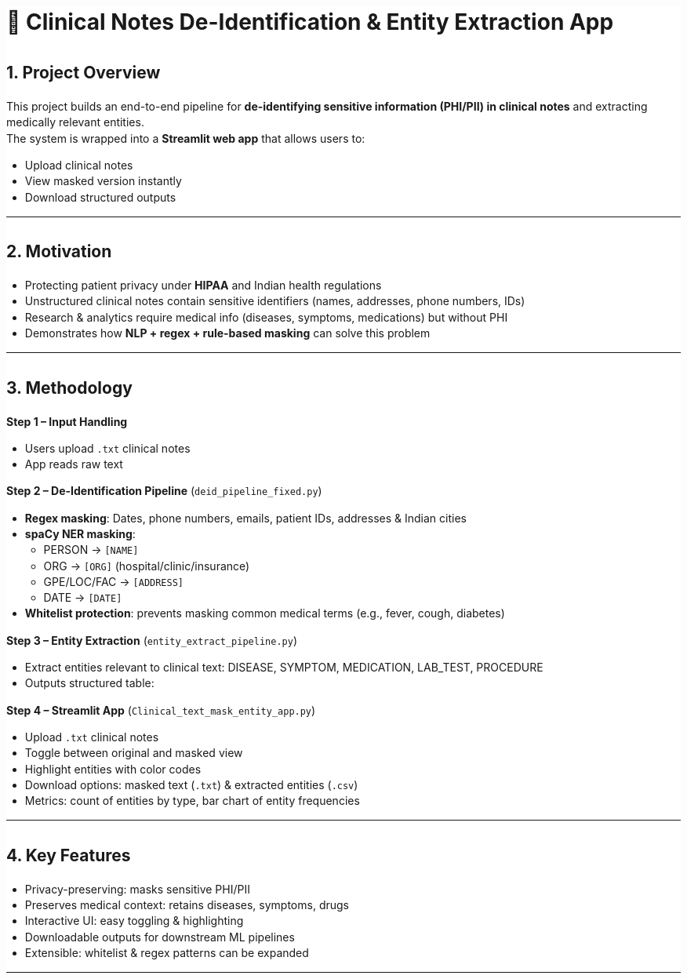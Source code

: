 # 📘 Clinical Notes De-Identification & Entity Extraction App

## 1. Project Overview
This project builds an end-to-end pipeline for **de-identifying sensitive information (PHI/PII) in clinical notes** and extracting medically relevant entities.  
The system is wrapped into a **Streamlit web app** that allows users to:
- Upload clinical notes
- View masked version instantly
- Download structured outputs

---

## 2. Motivation
- Protecting patient privacy under **HIPAA** and Indian health regulations  
- Unstructured clinical notes contain sensitive identifiers (names, addresses, phone numbers, IDs)  
- Research & analytics require medical info (diseases, symptoms, medications) but without PHI  
- Demonstrates how **NLP + regex + rule-based masking** can solve this problem

---

## 3. Methodology

**Step 1 – Input Handling**  
- Users upload `.txt` clinical notes  
- App reads raw text  

**Step 2 – De-Identification Pipeline** (`deid_pipeline_fixed.py`)  
- **Regex masking**: Dates, phone numbers, emails, patient IDs, addresses & Indian cities  
- **spaCy NER masking**:
  - PERSON → `[NAME]`
  - ORG → `[ORG]` (hospital/clinic/insurance)
  - GPE/LOC/FAC → `[ADDRESS]`
  - DATE → `[DATE]`
- **Whitelist protection**: prevents masking common medical terms (e.g., fever, cough, diabetes)  

**Step 3 – Entity Extraction** (`entity_extract_pipeline.py`)  
- Extract entities relevant to clinical text: DISEASE, SYMPTOM, MEDICATION, LAB_TEST, PROCEDURE  
- Outputs structured table:

**Step 4 – Streamlit App** (`Clinical_text_mask_entity_app.py`)  
- Upload `.txt` clinical notes  
- Toggle between original and masked view  
- Highlight entities with color codes  
- Download options: masked text (`.txt`) & extracted entities (`.csv`)  
- Metrics: count of entities by type, bar chart of entity frequencies  

---

## 4. Key Features
- Privacy-preserving: masks sensitive PHI/PII  
- Preserves medical context: retains diseases, symptoms, drugs  
- Interactive UI: easy toggling & highlighting  
- Downloadable outputs for downstream ML pipelines  
- Extensible: whitelist & regex patterns can be expanded  

---